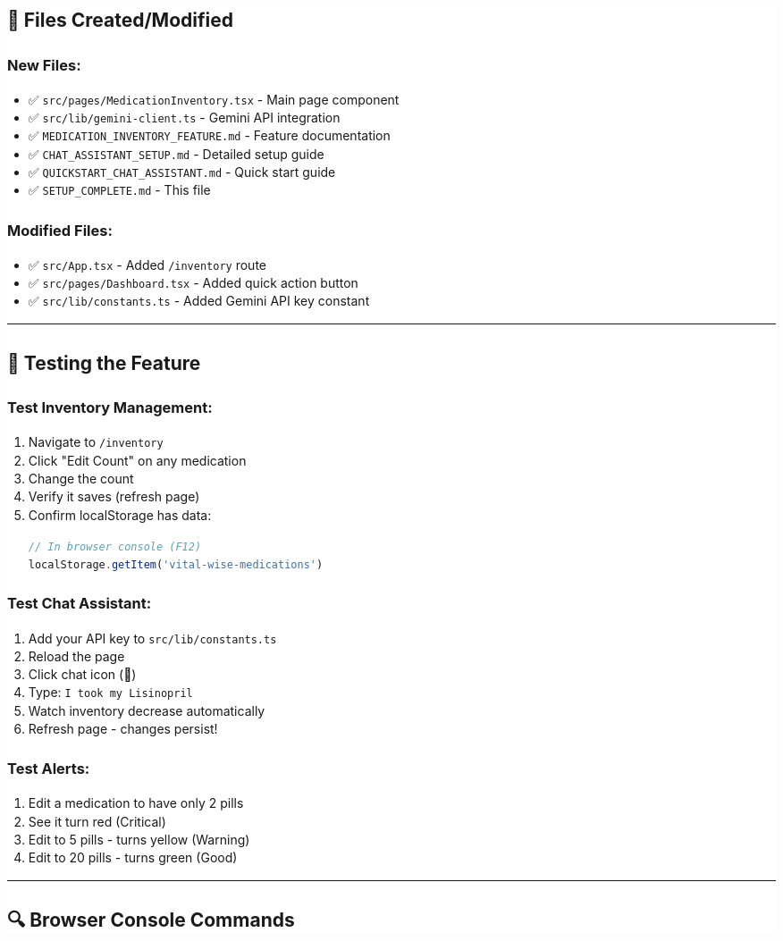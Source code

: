 
## 📝 Files Created/Modified

### New Files:
- ✅ `src/pages/MedicationInventory.tsx` - Main page component
- ✅ `src/lib/gemini-client.ts` - Gemini API integration
- ✅ `MEDICATION_INVENTORY_FEATURE.md` - Feature documentation
- ✅ `CHAT_ASSISTANT_SETUP.md` - Detailed setup guide
- ✅ `QUICKSTART_CHAT_ASSISTANT.md` - Quick start guide
- ✅ `SETUP_COMPLETE.md` - This file

### Modified Files:
- ✅ `src/App.tsx` - Added `/inventory` route
- ✅ `src/pages/Dashboard.tsx` - Added quick action button
- ✅ `src/lib/constants.ts` - Added Gemini API key constant

---

## 🧪 Testing the Feature

### Test Inventory Management:
1. Navigate to `/inventory`
2. Click "Edit Count" on any medication
3. Change the count
4. Verify it saves (refresh page)
5. Confirm localStorage has data:
   ```javascript
   // In browser console (F12)
   localStorage.getItem('vital-wise-medications')
   ```

### Test Chat Assistant:
1. Add your API key to `src/lib/constants.ts`
2. Reload the page
3. Click chat icon (💬)
4. Type: `I took my Lisinopril`
5. Watch inventory decrease automatically
6. Refresh page - changes persist!

### Test Alerts:
1. Edit a medication to have only 2 pills
2. See it turn red (Critical)
3. Edit to 5 pills - turns yellow (Warning)
4. Edit to 20 pills - turns green (Good)

---

## 🔍 Browser Console Commands
